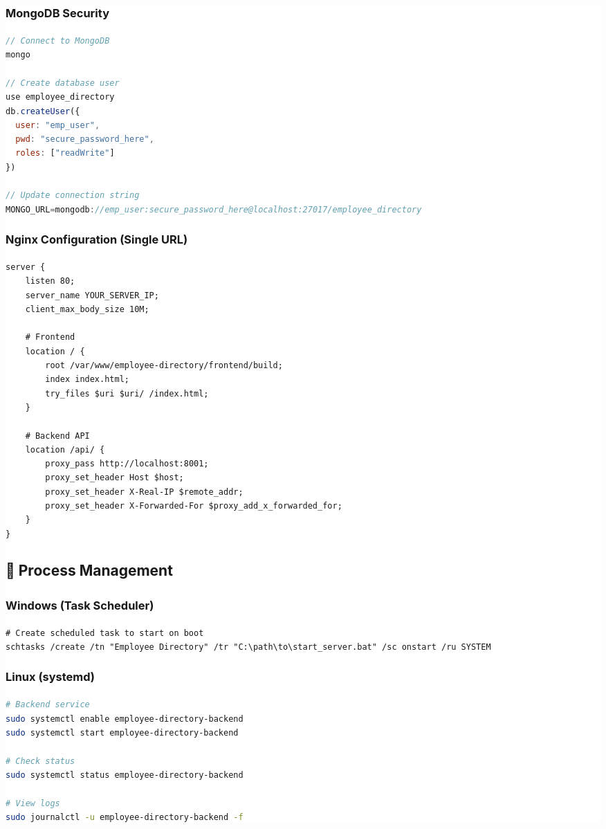 ### MongoDB Security
```javascript
// Connect to MongoDB
mongo

// Create database user
use employee_directory
db.createUser({
  user: "emp_user",
  pwd: "secure_password_here",
  roles: ["readWrite"]
})

// Update connection string
MONGO_URL=mongodb://emp_user:secure_password_here@localhost:27017/employee_directory
```

### Nginx Configuration (Single URL)
```nginx
server {
    listen 80;
    server_name YOUR_SERVER_IP;
    client_max_body_size 10M;
    
    # Frontend
    location / {
        root /var/www/employee-directory/frontend/build;
        index index.html;
        try_files $uri $uri/ /index.html;
    }
    
    # Backend API
    location /api/ {
        proxy_pass http://localhost:8001;
        proxy_set_header Host $host;
        proxy_set_header X-Real-IP $remote_addr;
        proxy_set_header X-Forwarded-For $proxy_add_x_forwarded_for;
    }
}
```

## 🔄 Process Management

### Windows (Task Scheduler)
```batch
# Create scheduled task to start on boot
schtasks /create /tn "Employee Directory" /tr "C:\path\to\start_server.bat" /sc onstart /ru SYSTEM
```

### Linux (systemd)
```bash
# Backend service
sudo systemctl enable employee-directory-backend
sudo systemctl start employee-directory-backend

# Check status
sudo systemctl status employee-directory-backend

# View logs
sudo journalctl -u employee-directory-backend -f
```
